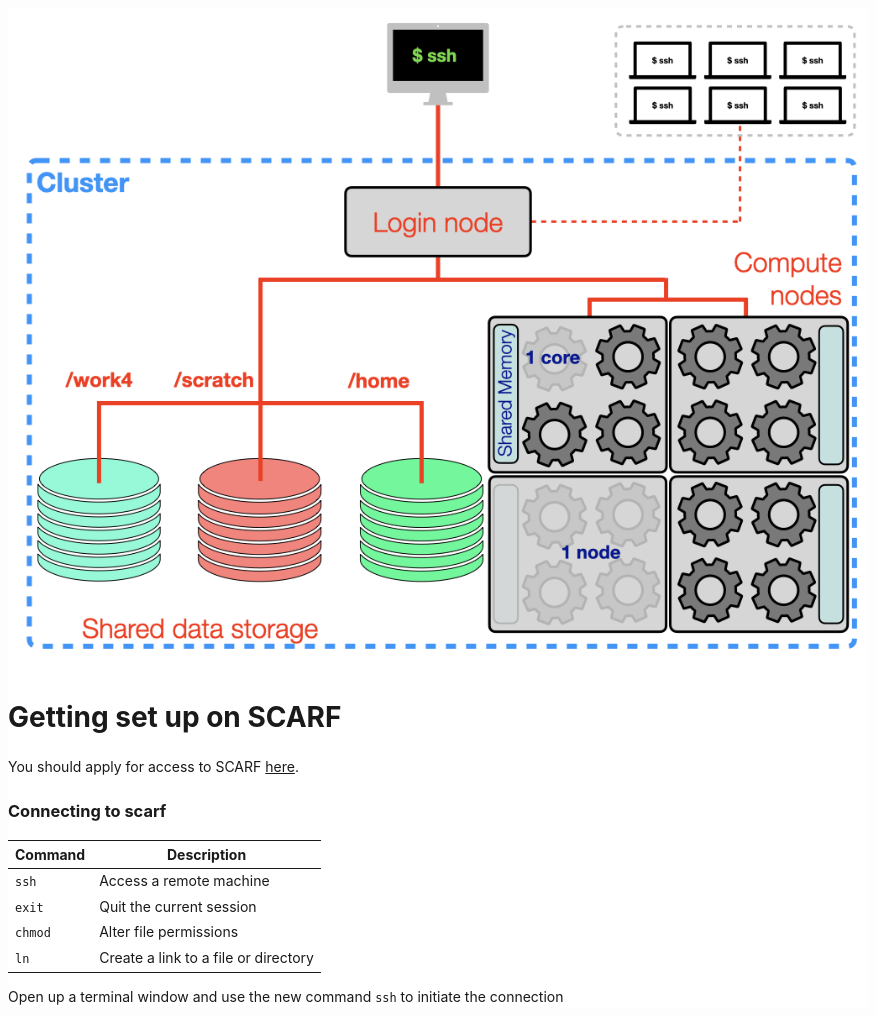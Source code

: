![Cluster Image](./Figures/clusterStructure/clusterStructure.001.png)

# Getting set up on SCARF

You should apply for access to SCARF [here](https://www.scarf.rl.ac.uk/registration.html).

### Connecting to scarf

| Command | Description |
| ------- | ----------- |
| <code>ssh</code>     | Access a remote machine |
| <code>exit</code>    | Quit the current session |
| <code>chmod</code>   | Alter file permissions |
| <code>ln</code>      | Create a link to a file or directory |

Open up a terminal window and use the new command <code>ssh</code> to initiate the connection
